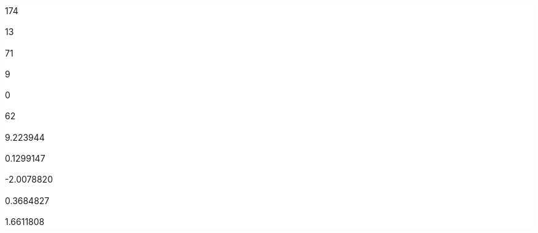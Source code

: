 <tr>

<td style="text-align:right;">

174

</td>

<td style="text-align:right;">

13

</td>

<td style="text-align:right;">

71

</td>

<td style="text-align:right;">

9

</td>

<td style="text-align:right;">

0

</td>

<td style="text-align:right;">

62

</td>

<td style="text-align:right;">

9.223944

</td>

<td style="text-align:right;">

0.1299147

</td>

<td style="text-align:right;">

\-2.0078820

</td>

<td style="text-align:right;">

0.3684827

</td>

<td style="text-align:right;">

1.6611808

